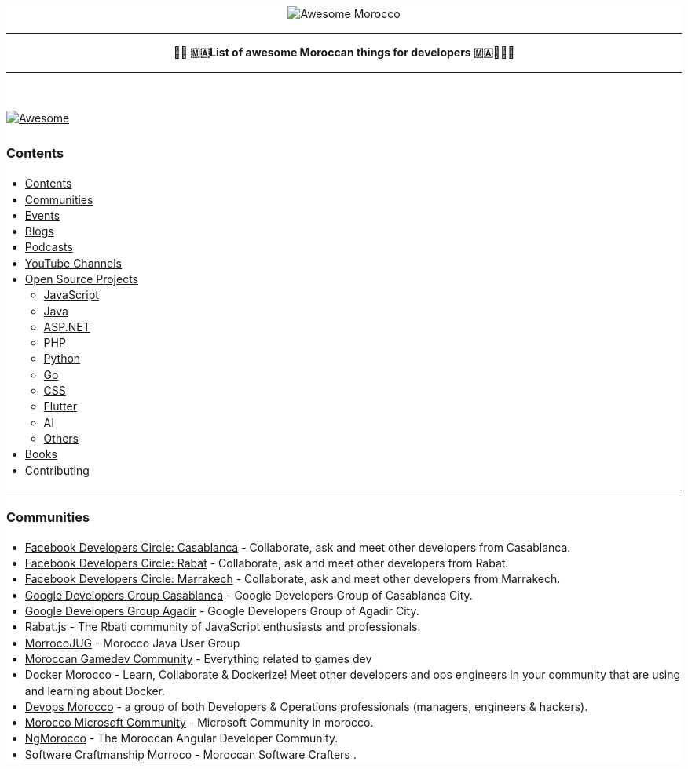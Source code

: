 <div align="center">
  <img width="400" src="logo.svg" alt="Awesome Morocco" />
  <hr />
  <p>
    <b>👩‍💻 🇲🇦List of awesome Moroccan things for developers 🇲🇦👨🏻‍💻</b>
    <br />
  </p>
  <hr />
  <br />
</div>

[![Awesome](https://awesome.re/badge.svg)](https://awesome.re)

### Contents

- [Contents](#contents)
- [Communities](#communities)
- [Events](#events)
- [Blogs](#blogs)
- [Podcasts](#podcasts)
- [YouTube Channels](#youtube-channels)
- [Open Source Projects](#open-source-projects)
  - [JavaScript](#javascript)
  - [Java](#java)
  - [ASP.NET](#aspnet)
  - [PHP](#php)
  - [Python](#python)
  - [Go](#go)
  - [CSS](#css)
  - [Flutter](#flutter)
  - [AI](#ai)
  - [Others](#others)
- [Books](#books)
- [Contributing](#contributing)

---

### Communities

- [Facebook Developers Circle: Casablanca](https://www.facebook.com/groups/DevC.Casablanca) - Collaborate, ask and meet other developers from Casablanca.
- [Facebook Developers Circle: Rabat](https://web.facebook.com/groups/DevCRabat) - Collaborate, ask and meet other developers from Rabat.
- [Facebook Developers Circle: Marrakech](https://web.facebook.com/groups/DevC.Marrakech) - Collaborate, ask and meet other developers from Marrakech.
- [Google Developers Group Casablanca](https://gdgcasablanca.com/) - Google Developers Group of Casablanca City.
- [Google Developers Group Agadir](https://www.meetup.com/GDGAgadir) - Google Developers Group of Agadir City.
- [Rabat.js](https://twitter.com/RabatJS) - The Rbati community of JavaScript enthusiasts and professionals.
- [MorrocoJUG](https://www.facebook.com/groups/moroccojug) - Morocco Java User Group
- [Moroccan Gamedev Community](https://www.facebook.com/groups/670735856666271) - Everything related to games dev
- [Docker Morocco](https://events.docker.com/casablanca) - Learn, Collaborate & Dockerize! Meet other developers and ops engineers in your community that are using and learning about Docker.
- [Devops Morocco](https://www.meetup.com/devops-in-morocco) - a group of both Developers & Operations professionals (managers, engineers & hackers).
- [Morocco Microsoft Community](http://www.moroccomicrosoftcommunity.com) - Microsoft Community in morocco.
- [NgMorocco](https://www.meetup.com/fr-FR/ngMorocco/) - The Moroccan Angular Developer Community.
- [Software Craftmanship Morroco](https://www.meetup.com/Software-Craftsmanship-Club-ma/) - Moroccan Software Crafters .